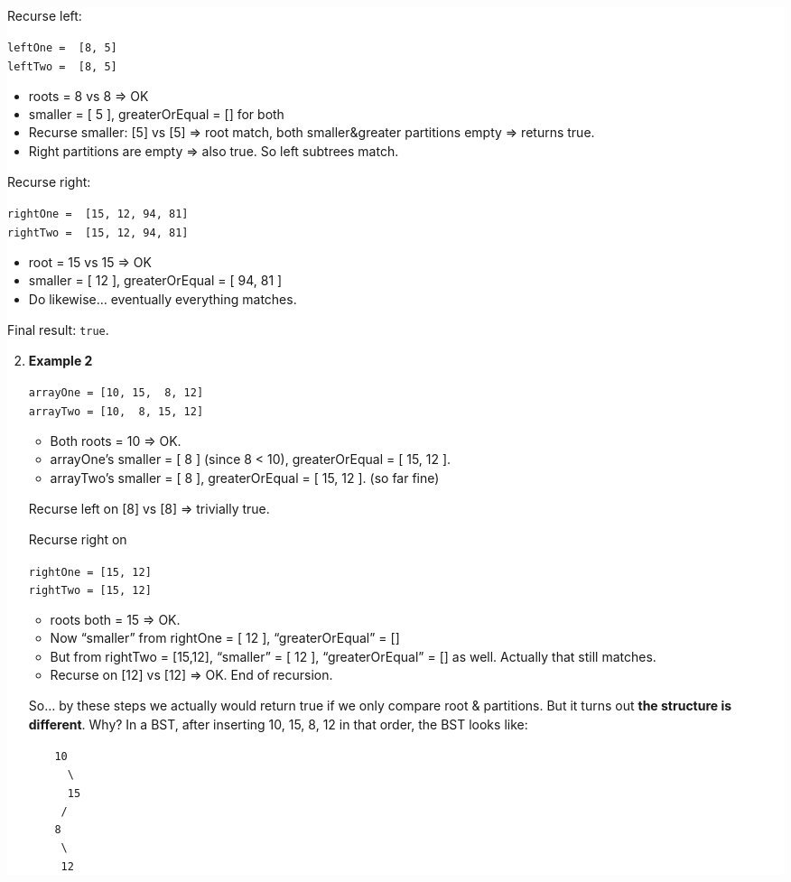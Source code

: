   Recurse left:

   ```
   leftOne =  [8, 5]
   leftTwo =  [8, 5]
   ```

   * roots = 8 vs 8 ⇒ OK
   * smaller = \[ 5 ], greaterOrEqual = \[] for both
   * Recurse smaller: \[5] vs \[5] ⇒ root match, both smaller\&greater partitions empty ⇒ returns true.
   * Right partitions are empty ⇒ also true. So left subtrees match.

   Recurse right:

   ```
   rightOne =  [15, 12, 94, 81]
   rightTwo =  [15, 12, 94, 81]
   ```

   * root = 15 vs 15 ⇒ OK
   * smaller = \[ 12 ], greaterOrEqual = \[ 94, 81 ]
   * Do likewise… eventually everything matches.

   Final result: `true`.

2. **Example 2**

   ```
   arrayOne = [10, 15,  8, 12]
   arrayTwo = [10,  8, 15, 12]
   ```

   * Both roots = 10 ⇒ OK.
   * arrayOne’s smaller = \[ 8 ] (since 8 < 10), greaterOrEqual = \[ 15, 12 ].
   * arrayTwo’s smaller = \[ 8 ], greaterOrEqual = \[ 15, 12 ].  (so far fine)

   Recurse left on \[8] vs \[8] ⇒ trivially true.

   Recurse right on

   ```
   rightOne = [15, 12]
   rightTwo = [15, 12]
   ```

   * roots both = 15 ⇒ OK.
   * Now “smaller” from rightOne = \[ 12 ], “greaterOrEqual” = \[]
   * But from rightTwo = \[15,12], “smaller” = \[ 12 ], “greaterOrEqual” = \[] as well. Actually that still matches.
   * Recurse on \[12] vs \[12] ⇒ OK. End of recursion.

   So… by these steps we actually would return true if we only compare root & partitions. But it turns out **the structure is different**. Why? In a BST, after inserting 10, 15, 8, 12 in that order, the BST looks like:

   ```
       10
         \
         15
        /
       8
        \
        12
   ```
